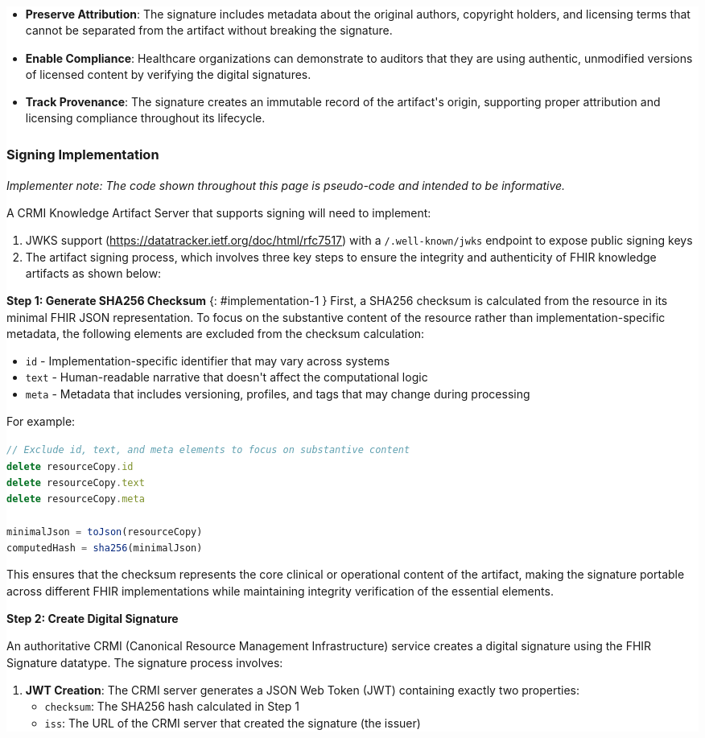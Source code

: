 - **Preserve Attribution**: The signature includes metadata about the original authors, copyright holders, and licensing terms that cannot be separated from the artifact without breaking the signature.

- **Enable Compliance**: Healthcare organizations can demonstrate to auditors that they are using authentic, unmodified versions of licensed content by verifying the digital signatures.

- **Track Provenance**: The signature creates an immutable record of the artifact's origin, supporting proper attribution and licensing compliance throughout its lifecycle.

### Signing Implementation

*Implementer note: The code shown throughout this page is pseudo-code and intended to be informative.*

A CRMI Knowledge Artifact Server that supports signing will need to implement:

1. JWKS support (https://datatracker.ietf.org/doc/html/rfc7517) with a `/.well-known/jwks` endpoint to expose public signing keys
2.  The artifact signing process, which involves three key steps to ensure the integrity and authenticity of FHIR knowledge artifacts as shown below:

**Step 1: Generate SHA256 Checksum**
{: #implementation-1 }
First, a SHA256 checksum is calculated from the resource in its minimal FHIR JSON representation. To focus on the substantive content of the resource rather than implementation-specific metadata, the following elements are excluded from the checksum calculation:

- `id` - Implementation-specific identifier that may vary across systems
- `text` - Human-readable narrative that doesn't affect the computational logic
- `meta` - Metadata that includes versioning, profiles, and tags that may change during processing

For example:

```javascript
// Exclude id, text, and meta elements to focus on substantive content
delete resourceCopy.id
delete resourceCopy.text  
delete resourceCopy.meta
  
minimalJson = toJson(resourceCopy)
computedHash = sha256(minimalJson)
```

This ensures that the checksum represents the core clinical or operational content of the artifact, making the signature portable across different FHIR implementations while maintaining integrity verification of the essential elements.

**Step 2: Create Digital Signature**

An authoritative CRMI (Canonical Resource Management Infrastructure) service creates a digital signature using the FHIR Signature datatype. The signature process involves:

1. **JWT Creation**: The CRMI server generates a JSON Web Token (JWT) containing exactly two properties:
   - `checksum`: The SHA256 hash calculated in Step 1
   - `iss`: The URL of the CRMI server that created the signature (the issuer)
